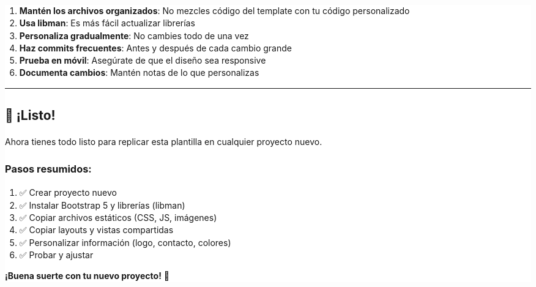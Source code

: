 1. **Mantén los archivos organizados**: No mezcles código del template con tu código personalizado
2. **Usa libman**: Es más fácil actualizar librerías
3. **Personaliza gradualmente**: No cambies todo de una vez
4. **Haz commits frecuentes**: Antes y después de cada cambio grande
5. **Prueba en móvil**: Asegúrate de que el diseño sea responsive
6. **Documenta cambios**: Mantén notas de lo que personalizas

---

## 🎉 ¡Listo!

Ahora tienes todo listo para replicar esta plantilla en cualquier proyecto nuevo. 

### Pasos resumidos:
1. ✅ Crear proyecto nuevo
2. ✅ Instalar Bootstrap 5 y librerías (libman)
3. ✅ Copiar archivos estáticos (CSS, JS, imágenes)
4. ✅ Copiar layouts y vistas compartidas
5. ✅ Personalizar información (logo, contacto, colores)
6. ✅ Probar y ajustar

**¡Buena suerte con tu nuevo proyecto!** 🚀
